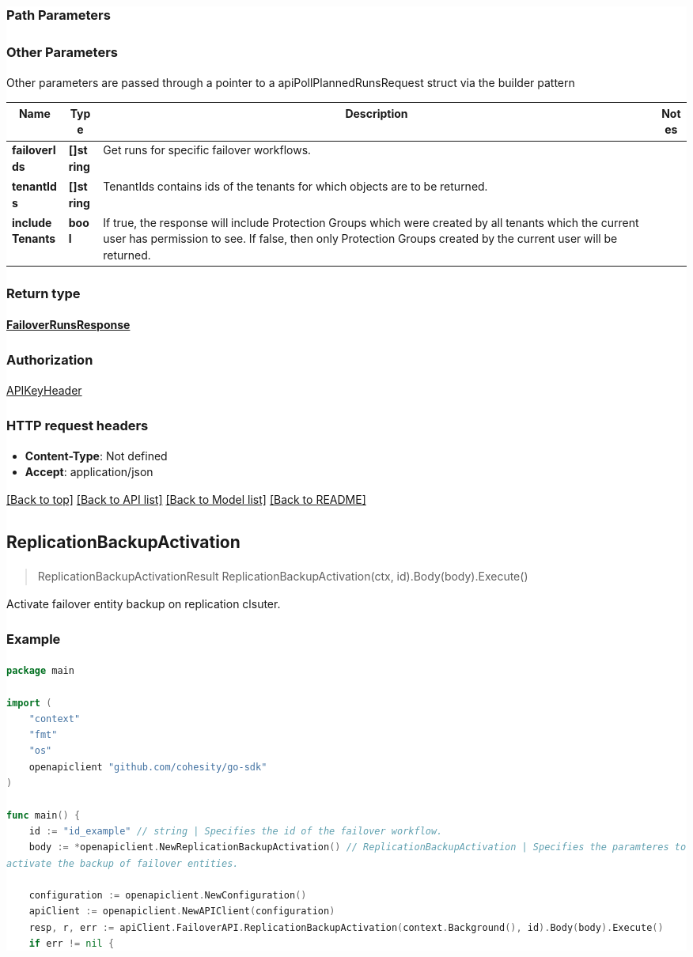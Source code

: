 ### Path Parameters



### Other Parameters

Other parameters are passed through a pointer to a apiPollPlannedRunsRequest struct via the builder pattern


Name | Type | Description  | Notes
------------- | ------------- | ------------- | -------------
 **failoverIds** | **[]string** | Get runs for specific failover workflows. | 
 **tenantIds** | **[]string** | TenantIds contains ids of the tenants for which objects are to be returned. | 
 **includeTenants** | **bool** | If true, the response will include Protection Groups which were created by all tenants which the current user has permission to see. If false, then only Protection Groups created by the current user will be returned. | 

### Return type

[**FailoverRunsResponse**](FailoverRunsResponse.md)

### Authorization

[APIKeyHeader](../README.md#APIKeyHeader)

### HTTP request headers

- **Content-Type**: Not defined
- **Accept**: application/json

[[Back to top]](#) [[Back to API list]](../README.md#documentation-for-api-endpoints)
[[Back to Model list]](../README.md#documentation-for-models)
[[Back to README]](../README.md)


## ReplicationBackupActivation

> ReplicationBackupActivationResult ReplicationBackupActivation(ctx, id).Body(body).Execute()

Activate failover entity backup on replication clsuter.



### Example

```go
package main

import (
	"context"
	"fmt"
	"os"
	openapiclient "github.com/cohesity/go-sdk"
)

func main() {
	id := "id_example" // string | Specifies the id of the failover workflow.
	body := *openapiclient.NewReplicationBackupActivation() // ReplicationBackupActivation | Specifies the paramteres to activate the backup of failover entities.

	configuration := openapiclient.NewConfiguration()
	apiClient := openapiclient.NewAPIClient(configuration)
	resp, r, err := apiClient.FailoverAPI.ReplicationBackupActivation(context.Background(), id).Body(body).Execute()
	if err != nil {
```